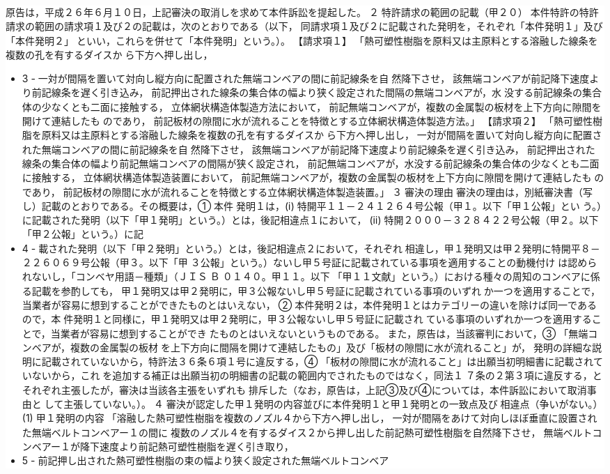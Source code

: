  原告は，平成２６年６月１０日，上記審決の取消しを求めて本件訴訟を提起した。 
 ２ 特許請求の範囲の記載（甲２０） 
 本件特許の特許請求の範囲の請求項１及び２の記載は，次のとおりである（以下，
同請求項１及び２に記載された発明を，それぞれ「本件発明１」及び「本件発明２」
といい，これらを併せて「本件発明」という。）。 
【請求項１】 
「熱可塑性樹脂を原料又は主原料とする溶融した線条を複数の孔を有するダイスか
ら下方へ押し出し， 
 - 3 - 
 一対が間隔を置いて対向し縦方向に配置された無端コンベアの間に前記線条を自
然降下させ， 
 該無端コンベアが前記降下速度より前記線条を遅く引き込み， 
 前記押出された線条の集合体の幅より狭く設定された間隔の無端コンベアが，水
没する前記線条の集合体の少なくとも二面に接触する， 
 立体網状構造体製造方法において， 
 前記無端コンベアが，複数の金属製の板材を上下方向に隙間を開けて連結したも
のであり， 
 前記板材の隙間に水が流れることを特徴とする立体網状構造体製造方法。」 
【請求項２】 
「熱可塑性樹脂を原料又は主原料とする溶融した線条を複数の孔を有するダイスか
ら下方へ押し出し， 
 一対が間隔を置いて対向し縦方向に配置された無端コンベアの間に前記線条を自
然降下させ， 
 該無端コンベアが前記降下速度より前記線条を遅く引き込み， 
 前記押出された線条の集合体の幅より前記無端コンベアの間隔が狭く設定され， 
前記無端コンベアが，水没する前記線条の集合体の少なくとも二面に接触する， 
立体網状構造体製造装置において， 
 前記無端コンベアが，複数の金属製の板材を上下方向に隙間を開けて連結したも
のであり， 
 前記板材の隙間に水が流れることを特徴とする立体網状構造体製造装置。」 
 ３ 審決の理由 
 審決の理由は，別紙審決書（写し）記載のとおりである。その概要は，① 本件
発明１は，(ⅰ) 特開平１１－２４１２６４号公報（甲１。以下「甲１公報」とい
う。）に記載された発明（以下「甲１発明」という。）とは，後記相違点１において，
(ⅱ) 特開２０００－３２８４２２号公報（甲２。以下「甲２公報」という。）に記
 - 4 - 
載された発明（以下「甲２発明」という。）とは，後記相違点２において，それぞれ
相違し，甲１発明又は甲２発明に特開平８－２２６０６９号公報（甲３。以下「甲
３公報」という。）ないし甲５号証に記載されている事項を適用することの動機付け
は認められないし，「コンベヤ用語－種類」（ＪＩＳ Ｂ ０１４０。甲１１。以下
「甲１１文献」という。）における種々の周知のコンベアに係る記載を参酌しても，
甲１発明又は甲２発明に，甲３公報ないし甲５号証に記載されている事項のいずれ
か一つを適用することで，当業者が容易に想到することができたものとはいえない，
② 本件発明２は，本件発明１とはカテゴリーの違いを除けば同一であるので，本
件発明１と同様に，甲１発明又は甲２発明に，甲３公報ないし甲５号証に記載され
ている事項のいずれか一つを適用することで，当業者が容易に想到することができ
たものとはいえないというものである。 
 また，原告は，当該審判において，③ 「無端コンベアが，複数の金属製の板材
を上下方向に間隔を開けて連結したもの」及び「板材の隙間に水が流れること」が，
発明の詳細な説明に記載されていないから，特許法３６条６項１号に違反する，④ 
「板材の隙間に水が流れること」は出願当初明細書に記載されていないから，これ
を追加する補正は出願当初の明細書の記載の範囲内でされたものではなく，同法１
７条の２第３項に違反する，とそれぞれ主張したが，審決は当該各主張をいずれも
排斥した（なお，原告は，上記③及び④については，本件訴訟において取消事由と
して主張していない。）。 
 ４ 審決が認定した甲１発明の内容並びに本件発明１と甲１発明との一致点及び
相違点（争いがない。） 
 (1) 甲１発明の内容 
「溶融した熱可塑性樹脂を複数のノズル４から下方へ押し出し， 
一対が間隔をあけて対向しほぼ垂直に設置された無端ベルトコンベアー１の間に
複数のノズル４を有するダイス２から押し出した前記熱可塑性樹脂を自然降下させ， 
無端ベルトコンベアー１が降下速度より前記熱可塑性樹脂を遅く引き取り， 
 - 5 - 
前記押し出された熱可塑性樹脂の束の幅より狭く設定された無端ベルトコンベア